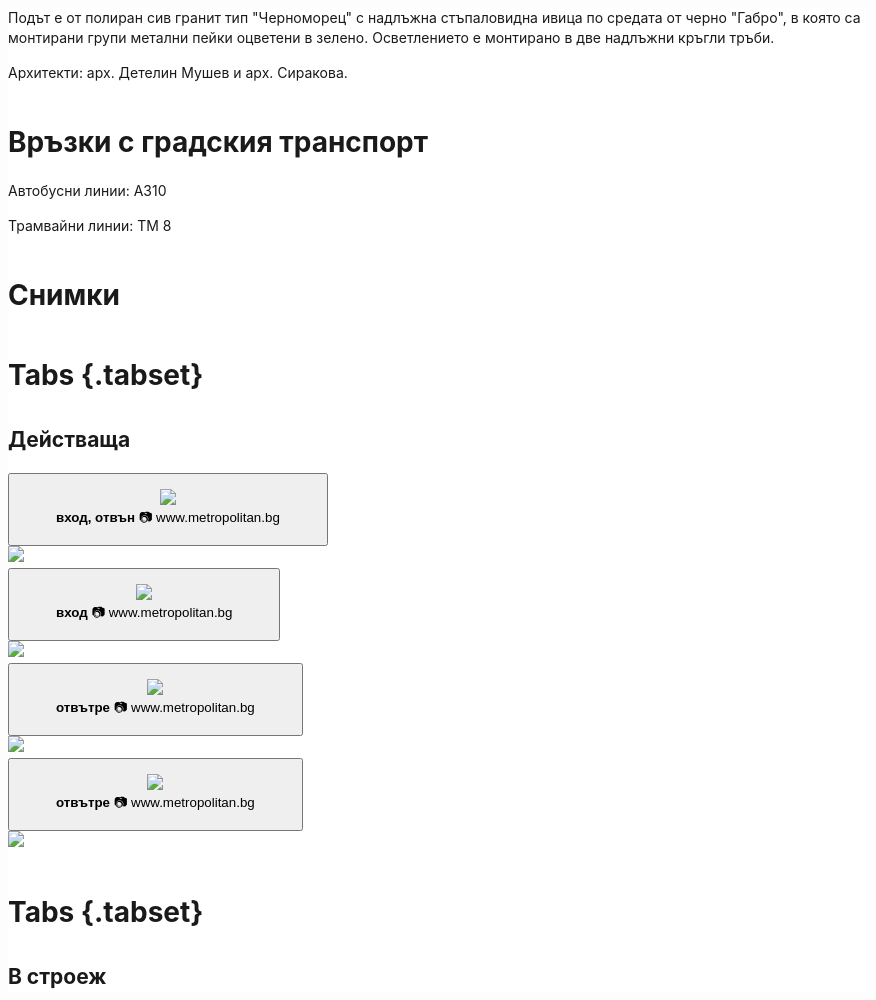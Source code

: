 Подът е от полиран сив гранит тип "Черноморец" с надлъжна стъпаловидна ивица по средата от черно "Габро", в която са монтирани групи метални пейки оцветени в зелено. Осветлението е монтирано в две надлъжни кръгли тръби.

Архитекти: арх. Детелин Мушев и арх. Сиракова.

# Връзки с градския транспорт
Автобусни линии: А310

Трамвайни линии: ТМ 8

# Снимки
  
# Tabs {.tabset}
## Действаща
 
<div class="dropdown"><button class="imgbtn"><figure><img src="https://www.metropolitan.bg/assets/resourceimages/924/metro-zapaden-park-1.jpg" height="200px"><figcaption><b>вход, отвън</b> 📷 www.metropolitan.bg </figcaption></figure></button><div class="dropdown-content"><img src="https://www.metropolitan.bg/assets/resourceimages/924/metro-zapaden-park-1.jpg" width="100%"></div></div>
 
<div class="dropdown"><button class="imgbtn"><figure><img src="https://www.metropolitan.bg/assets/resourceimages/924/metro-zapaden-park-2.jpg" height="200px"><figcaption><b>вход</b> 📷 www.metropolitan.bg </figcaption></figure></button><div class="dropdown-content"><img src="https://www.metropolitan.bg/assets/resourceimages/924/metro-zapaden-park-2.jpg" width="100%"></div></div>
 
<div class="dropdown"><button class="imgbtn"><figure><img src="https://www.metropolitan.bg/assets/resourceimages/924/metro-zapaden-park-4.jpg" height="200px"><figcaption><b>отвътре</b> 📷 www.metropolitan.bg </figcaption></figure></button><div class="dropdown-content"><img src="https://www.metropolitan.bg/assets/resourceimages/924/metro-zapaden-park-4.jpg" width="100%"></div></div>
 
<div class="dropdown"><button class="imgbtn"><figure><img src="https://www.metropolitan.bg/assets/resourceimages/924/metro-zapaden-park-6.jpg" height="200px"><figcaption><b>отвътре</b> 📷 www.metropolitan.bg </figcaption></figure></button><div class="dropdown-content"><img src="https://www.metropolitan.bg/assets/resourceimages/924/metro-zapaden-park-6.jpg" width="100%"></div></div>
  
# Tabs {.tabset}
## В строеж